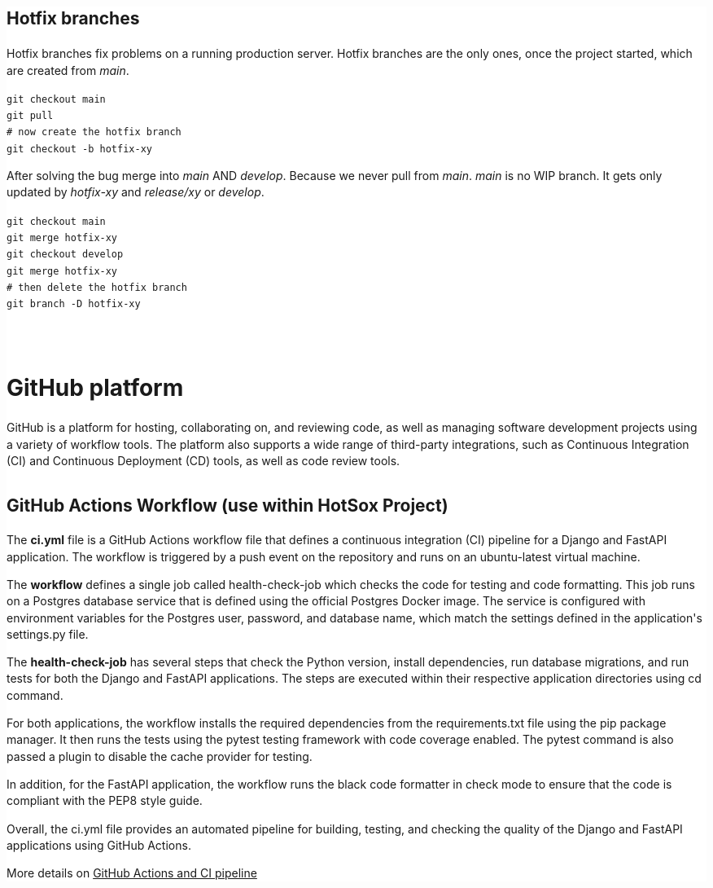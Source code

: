 ## Hotfix branches

Hotfix branches fix problems on a running production server.
Hotfix branches are the only ones, once the project started, which are created from _main_.

```console
git checkout main
git pull
# now create the hotfix branch
git checkout -b hotfix-xy
```

After solving the bug merge into _main_ AND _develop_. Because we never pull from _main_. _main_ is no WIP branch. It gets only updated by _hotfix-xy_ and _release/xy_ or _develop_.

```console
git checkout main
git merge hotfix-xy
git checkout develop
git merge hotfix-xy
# then delete the hotfix branch
git branch -D hotfix-xy
```

<br>

# GitHub platform

GitHub is a platform for hosting, collaborating on, and reviewing code, as well as managing software development projects using a variety of workflow tools.
The platform also supports a wide range of third-party integrations, such as Continuous Integration (CI) and Continuous Deployment (CD) tools, as well as code review tools.

## GitHub Actions Workflow (use within HotSox Project)

The **ci.yml** file is a GitHub Actions workflow file that defines a continuous integration (CI) pipeline for a Django and FastAPI application. The workflow is triggered by a push event on the repository and runs on an ubuntu-latest virtual machine.

The **workflow** defines a single job called health-check-job which checks the code for testing and code formatting. This job runs on a Postgres database service that is defined using the official Postgres Docker image. The service is configured with environment variables for the Postgres user, password, and database name, which match the settings defined in the application's settings.py file.

The **health-check-job** has several steps that check the Python version, install dependencies, run database migrations, and run tests for both the Django and FastAPI applications. The steps are executed within their respective application directories using cd command.

For both applications, the workflow installs the required dependencies from the requirements.txt file using the pip package manager. It then runs the tests using the pytest testing framework with code coverage enabled. The pytest command is also passed a plugin to disable the cache provider for testing.

In addition, for the FastAPI application, the workflow runs the black code formatter in check mode to ensure that the code is compliant with the PEP8 style guide.

Overall, the ci.yml file provides an automated pipeline for building, testing, and checking the quality of the Django and FastAPI applications using GitHub Actions.

More details on [GitHub Actions and CI pipeline](hotsox_ci_pipeline.md)
